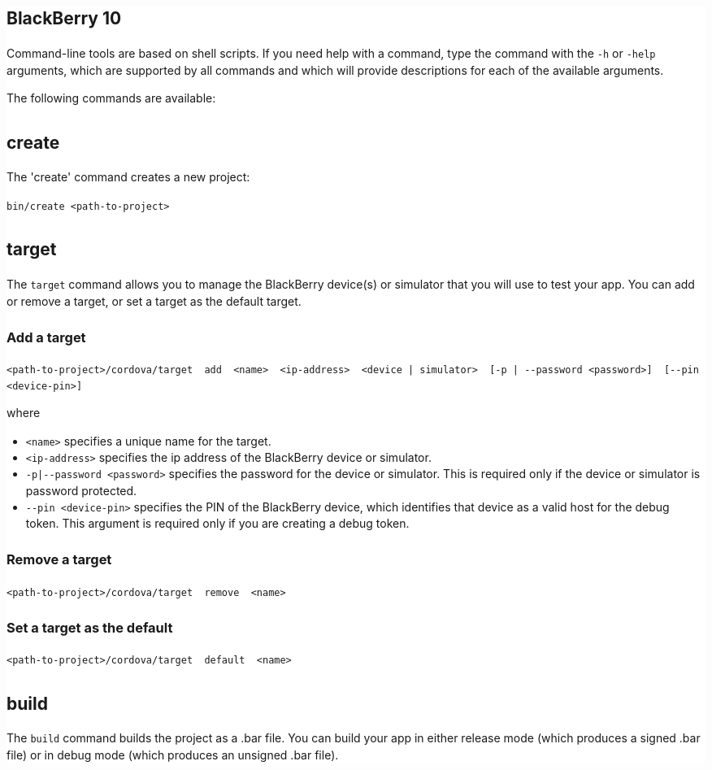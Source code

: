 ## BlackBerry 10

Command-line tools are based on shell scripts. If you need help with a command, type the command with the `-h` or `-help` arguments, which are supported by all commands and which will provide descriptions for each of the available arguments.

The following commands are available:

## create

The 'create' command creates a new project:

```
bin/create <path-to-project>
```

## target

The `target` command allows you to manage the BlackBerry device(s) or simulator that you will use to test your app. You can add or remove a target, or set a target as the default target.

### Add a target

```
<path-to-project>/cordova/target  add  <name>  <ip-address>  <device | simulator>  [-p | --password <password>]  [--pin <device-pin>]
```

where

-   `<name>`  specifies a unique name for the target.
-   `<ip-address>`  specifies the ip address of the BlackBerry device or simulator.
-   `-p|--password <password>`  specifies the password for the device or simulator. This is required only if the device or simulator is password protected.
-   `--pin <device-pin>`  specifies the PIN of the BlackBerry device, which identifies that device as a valid host for the debug token. This argument is required only if you are creating a debug token.

### Remove a target

```
<path-to-project>/cordova/target  remove  <name>
```

### Set a target as the default

```
<path-to-project>/cordova/target  default  <name>
```

## build

The `build` command builds the project as a .bar file. You can build your app in either release mode (which produces a signed .bar file) or in debug mode (which produces an unsigned .bar file).
